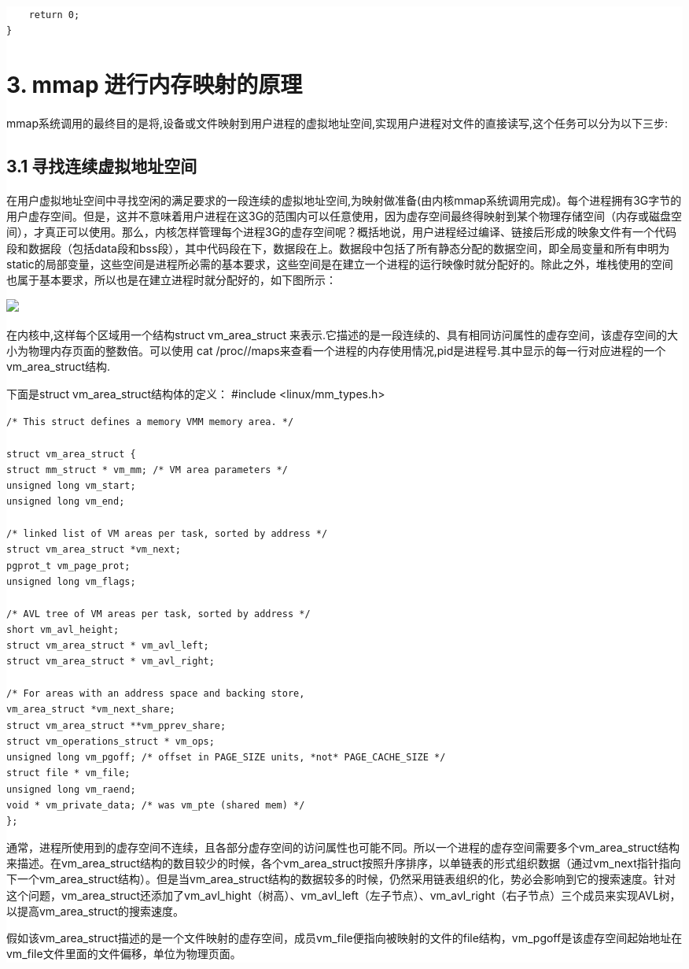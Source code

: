 	    return 0;  
	}  
 
# 3. mmap 进行内存映射的原理 #

mmap系统调用的最终目的是将,设备或文件映射到用户进程的虚拟地址空间,实现用户进程对文件的直接读写,这个任务可以分为以下三步:
## 3.1 寻找连续虚拟地址空间

在用户虚拟地址空间中寻找空闲的满足要求的一段连续的虚拟地址空间,为映射做准备(由内核mmap系统调用完成)。每个进程拥有3G字节的用户虚存空间。但是，这并不意味着用户进程在这3G的范围内可以任意使用，因为虚存空间最终得映射到某个物理存储空间（内存或磁盘空间），才真正可以使用。那么，内核怎样管理每个进程3G的虚存空间呢？概括地说，用户进程经过编译、链接后形成的映象文件有一个代码段和数据段（包括data段和bss段），其中代码段在下，数据段在上。数据段中包括了所有静态分配的数据空间，即全局变量和所有申明为static的局部变量，这些空间是进程所必需的基本要求，这些空间是在建立一个进程的运行映像时就分配好的。除此之外，堆栈使用的空间也属于基本要求，所以也是在建立进程时就分配好的，如下图所示：

![](/kvm_blog/files/kernel/process_virtual_space.png)
 
在内核中,这样每个区域用一个结构struct vm_area_struct 来表示.它描述的是一段连续的、具有相同访问属性的虚存空间，该虚存空间的大小为物理内存页面的整数倍。可以使用 cat /proc/<pid>/maps来查看一个进程的内存使用情况,pid是进程号.其中显示的每一行对应进程的一个vm_area_struct结构.

下面是struct vm_area_struct结构体的定义：
	#include <linux/mm_types.h>
	
	/* This struct defines a memory VMM memory area. */
	
	struct vm_area_struct {
	struct mm_struct * vm_mm; /* VM area parameters */
	unsigned long vm_start;
	unsigned long vm_end;
	
	/* linked list of VM areas per task, sorted by address */
	struct vm_area_struct *vm_next;
	pgprot_t vm_page_prot;
	unsigned long vm_flags;
	
	/* AVL tree of VM areas per task, sorted by address */
	short vm_avl_height;
	struct vm_area_struct * vm_avl_left;
	struct vm_area_struct * vm_avl_right;
	
	/* For areas with an address space and backing store,
	vm_area_struct *vm_next_share;
	struct vm_area_struct **vm_pprev_share;
	struct vm_operations_struct * vm_ops;
	unsigned long vm_pgoff; /* offset in PAGE_SIZE units, *not* PAGE_CACHE_SIZE */
	struct file * vm_file;
	unsigned long vm_raend;
	void * vm_private_data; /* was vm_pte (shared mem) */
	};
      
通常，进程所使用到的虚存空间不连续，且各部分虚存空间的访问属性也可能不同。所以一个进程的虚存空间需要多个vm_area_struct结构来描述。在vm_area_struct结构的数目较少的时候，各个vm_area_struct按照升序排序，以单链表的形式组织数据（通过vm_next指针指向下一个vm_area_struct结构）。但是当vm_area_struct结构的数据较多的时候，仍然采用链表组织的化，势必会影响到它的搜索速度。针对这个问题，vm_area_struct还添加了vm_avl_hight（树高）、vm_avl_left（左子节点）、vm_avl_right（右子节点）三个成员来实现AVL树，以提高vm_area_struct的搜索速度。

假如该vm_area_struct描述的是一个文件映射的虚存空间，成员vm_file便指向被映射的文件的file结构，vm_pgoff是该虚存空间起始地址在vm_file文件里面的文件偏移，单位为物理页面。
